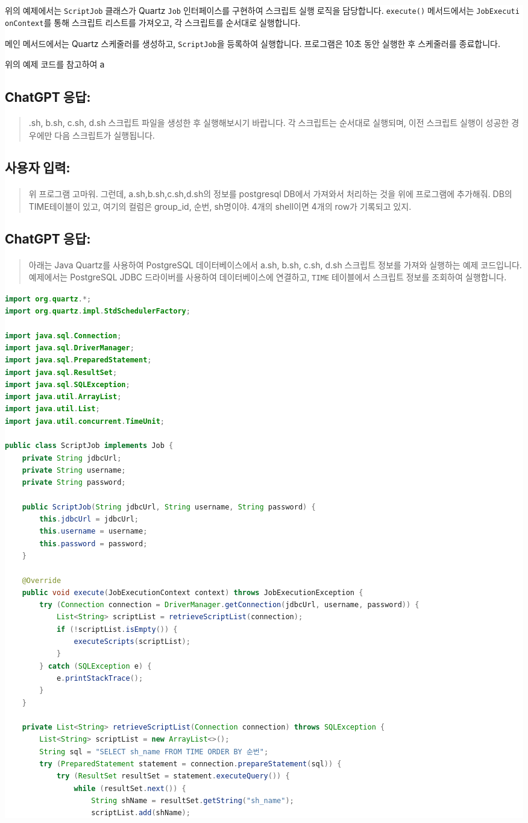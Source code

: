 위의 예제에서는 `ScriptJob` 클래스가 Quartz `Job` 인터페이스를 구현하여 스크립트 실행 로직을 담당합니다. `execute()` 메서드에서는 `JobExecutionContext`를 통해 스크립트 리스트를 가져오고, 각 스크립트를 순서대로 실행합니다.

메인 메서드에서는 Quartz 스케줄러를 생성하고, `ScriptJob`을 등록하여 실행합니다. 프로그램은 10초 동안 실행한 후 스케줄러를 종료합니다.

위의 예제 코드를 참고하여 a

## ChatGPT 응답:
> .sh, b.sh, c.sh, d.sh 스크립트 파일을 생성한 후 실행해보시기 바랍니다. 각 스크립트는 순서대로 실행되며, 이전 스크립트 실행이 성공한 경우에만 다음 스크립트가 실행됩니다.

## 사용자 입력:
> 위 프로그램 고마워. 그런데, a.sh,b.sh,c.sh,d.sh의 정보를 postgresql DB에서 가져와서 처리하는 것을 위에 프로그램에 추가해줘. DB의 TIME테이블이 있고, 여기의 컬럼은 group_id, 순번, sh명이야. 4개의 shell이면 4개의 row가 기록되고 있지.

## ChatGPT 응답:
> 아래는 Java Quartz를 사용하여 PostgreSQL 데이터베이스에서 a.sh, b.sh, c.sh, d.sh 스크립트 정보를 가져와 실행하는 예제 코드입니다. 예제에서는 PostgreSQL JDBC 드라이버를 사용하여 데이터베이스에 연결하고, `TIME` 테이블에서 스크립트 정보를 조회하여 실행합니다.

```java
import org.quartz.*;
import org.quartz.impl.StdSchedulerFactory;

import java.sql.Connection;
import java.sql.DriverManager;
import java.sql.PreparedStatement;
import java.sql.ResultSet;
import java.sql.SQLException;
import java.util.ArrayList;
import java.util.List;
import java.util.concurrent.TimeUnit;

public class ScriptJob implements Job {
    private String jdbcUrl;
    private String username;
    private String password;

    public ScriptJob(String jdbcUrl, String username, String password) {
        this.jdbcUrl = jdbcUrl;
        this.username = username;
        this.password = password;
    }

    @Override
    public void execute(JobExecutionContext context) throws JobExecutionException {
        try (Connection connection = DriverManager.getConnection(jdbcUrl, username, password)) {
            List<String> scriptList = retrieveScriptList(connection);
            if (!scriptList.isEmpty()) {
                executeScripts(scriptList);
            }
        } catch (SQLException e) {
            e.printStackTrace();
        }
    }

    private List<String> retrieveScriptList(Connection connection) throws SQLException {
        List<String> scriptList = new ArrayList<>();
        String sql = "SELECT sh_name FROM TIME ORDER BY 순번";
        try (PreparedStatement statement = connection.prepareStatement(sql)) {
            try (ResultSet resultSet = statement.executeQuery()) {
                while (resultSet.next()) {
                    String shName = resultSet.getString("sh_name");
                    scriptList.add(shName);
```